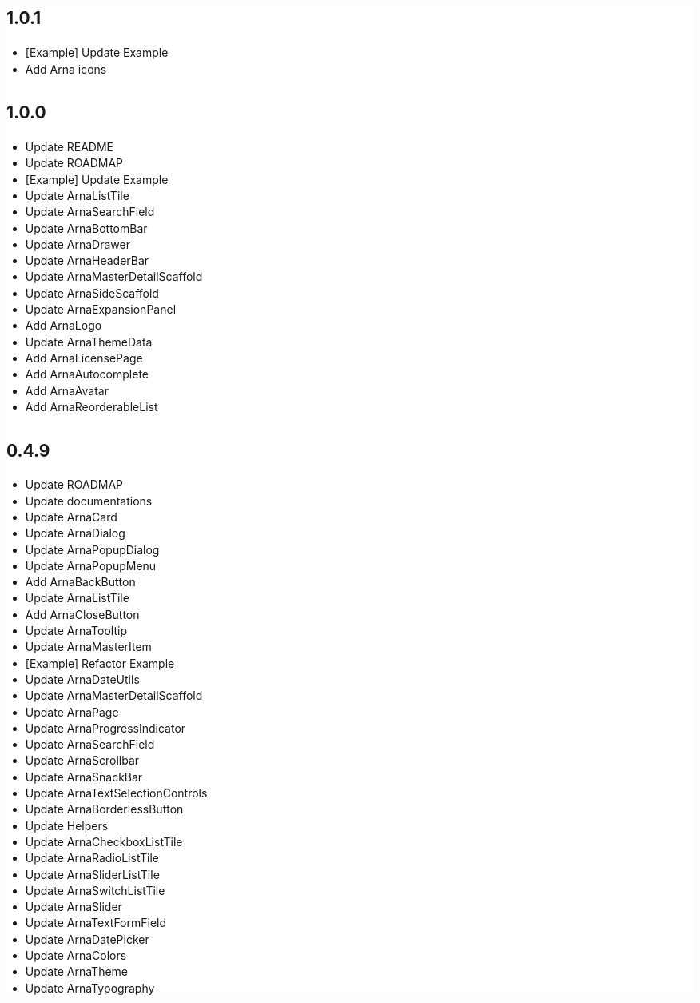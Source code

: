 ## 1.0.1

- [Example] Update Example
- Add Arna icons

## 1.0.0

- Update README
- Update ROADMAP
- [Example] Update Example
- Update ArnaListTile
- Update ArnaSearchField
- Update ArnaBottomBar
- Update ArnaDrawer
- Update ArnaHeaderBar
- Update ArnaMasterDetailScaffold
- Update ArnaSideScaffold
- Update ArnaExpansionPanel
- Add ArnaLogo
- Update ArnaThemeData
- Add ArnaLicensePage
- Add ArnaAutocomplete
- Add ArnaAvatar
- Add ArnaReorderableList

## 0.4.9

- Update ROADMAP
- Update documentations
- Update ArnaCard
- Update ArnaDialog
- Update ArnaPopupDialog
- Update ArnaPopupMenu
- Add ArnaBackButton
- Update ArnaListTile
- Add ArnaCloseButton
- Update ArnaTooltip
- Update ArnaMasterItem
- [Example] Refactor Example
- Update ArnaDateUtils
- Update ArnaMasterDetailScaffold
- Update ArnaPage
- Update ArnaProgressIndicator
- Update ArnaSearchField
- Update ArnaScrollbar
- Update ArnaSnackBar
- Update ArnaTextSelectionControls
- Update ArnaBorderlessButton
- Update Helpers
- Update ArnaCheckboxListTile
- Update ArnaRadioListTile
- Update ArnaSliderListTile
- Update ArnaSwitchListTile
- Update ArnaSlider
- Update ArnaTextFormField
- Update ArnaDatePicker
- Update ArnaColors
- Update ArnaTheme
- Update ArnaTypography
